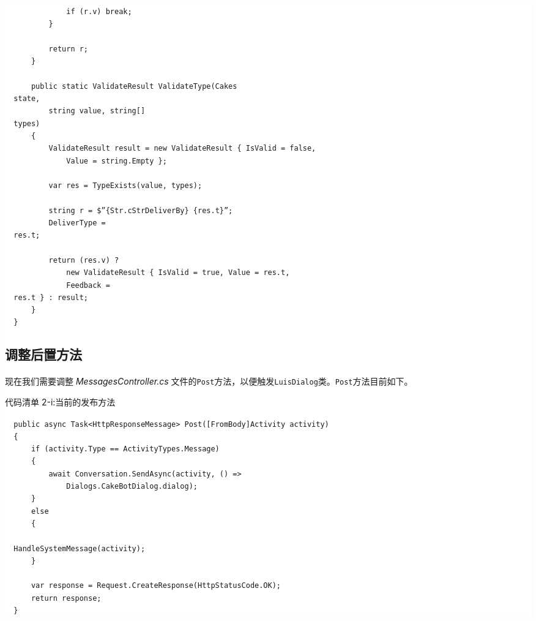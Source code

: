 ```
              if (r.v) break;
          }

          return r;
      }

      public static ValidateResult ValidateType(Cakes
  state, 
          string value, string[]
  types)
      {
          ValidateResult result = new ValidateResult { IsValid = false, 
              Value = string.Empty };

          var res = TypeExists(value, types);

          string r = $”{Str.cStrDeliverBy} {res.t}”;
          DeliverType =
  res.t;

          return (res.v) ?
              new ValidateResult { IsValid = true, Value = res.t, 
              Feedback =
  res.t } : result;
      }
  }

```

## 调整后置方法

现在我们需要调整 *MessagesController.cs* 文件的`Post`方法，以便触发`LuisDialog`类。`Post`方法目前如下。

代码清单 2-i:当前的发布方法

```
  public async Task<HttpResponseMessage> Post([FromBody]Activity activity)
  {
      if (activity.Type == ActivityTypes.Message)
      {
          await Conversation.SendAsync(activity, () =>     
              Dialogs.CakeBotDialog.dialog);
      }
      else
      {

  HandleSystemMessage(activity);
      }

      var response = Request.CreateResponse(HttpStatusCode.OK);
      return response;
  }

```
